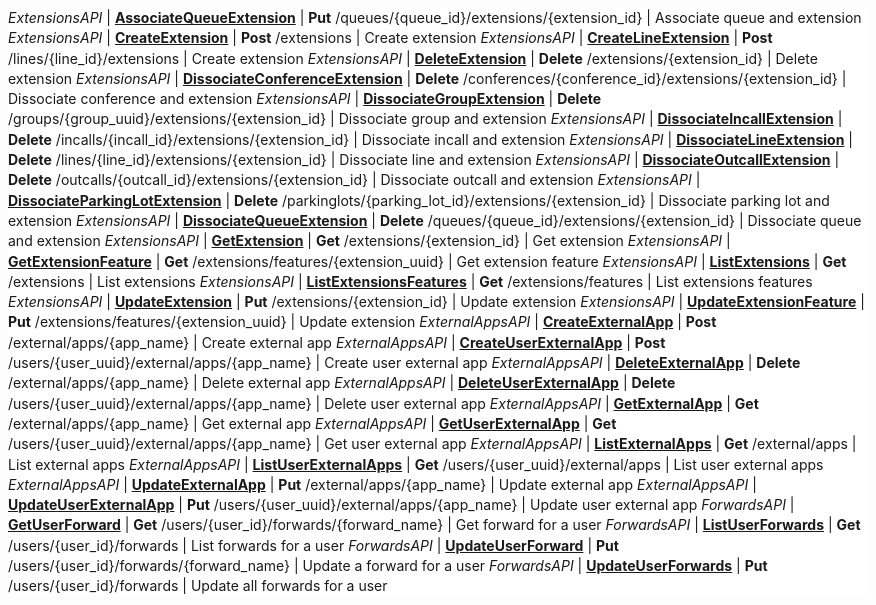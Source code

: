 *ExtensionsAPI* | [**AssociateQueueExtension**](docs/ExtensionsAPI.md#associatequeueextension) | **Put** /queues/{queue_id}/extensions/{extension_id} | Associate queue and extension
*ExtensionsAPI* | [**CreateExtension**](docs/ExtensionsAPI.md#createextension) | **Post** /extensions | Create extension
*ExtensionsAPI* | [**CreateLineExtension**](docs/ExtensionsAPI.md#createlineextension) | **Post** /lines/{line_id}/extensions | Create extension
*ExtensionsAPI* | [**DeleteExtension**](docs/ExtensionsAPI.md#deleteextension) | **Delete** /extensions/{extension_id} | Delete extension
*ExtensionsAPI* | [**DissociateConferenceExtension**](docs/ExtensionsAPI.md#dissociateconferenceextension) | **Delete** /conferences/{conference_id}/extensions/{extension_id} | Dissociate conference and extension
*ExtensionsAPI* | [**DissociateGroupExtension**](docs/ExtensionsAPI.md#dissociategroupextension) | **Delete** /groups/{group_uuid}/extensions/{extension_id} | Dissociate group and extension
*ExtensionsAPI* | [**DissociateIncallExtension**](docs/ExtensionsAPI.md#dissociateincallextension) | **Delete** /incalls/{incall_id}/extensions/{extension_id} | Dissociate incall and extension
*ExtensionsAPI* | [**DissociateLineExtension**](docs/ExtensionsAPI.md#dissociatelineextension) | **Delete** /lines/{line_id}/extensions/{extension_id} | Dissociate line and extension
*ExtensionsAPI* | [**DissociateOutcallExtension**](docs/ExtensionsAPI.md#dissociateoutcallextension) | **Delete** /outcalls/{outcall_id}/extensions/{extension_id} | Dissociate outcall and extension
*ExtensionsAPI* | [**DissociateParkingLotExtension**](docs/ExtensionsAPI.md#dissociateparkinglotextension) | **Delete** /parkinglots/{parking_lot_id}/extensions/{extension_id} | Dissociate parking lot and extension
*ExtensionsAPI* | [**DissociateQueueExtension**](docs/ExtensionsAPI.md#dissociatequeueextension) | **Delete** /queues/{queue_id}/extensions/{extension_id} | Dissociate queue and extension
*ExtensionsAPI* | [**GetExtension**](docs/ExtensionsAPI.md#getextension) | **Get** /extensions/{extension_id} | Get extension
*ExtensionsAPI* | [**GetExtensionFeature**](docs/ExtensionsAPI.md#getextensionfeature) | **Get** /extensions/features/{extension_uuid} | Get extension feature
*ExtensionsAPI* | [**ListExtensions**](docs/ExtensionsAPI.md#listextensions) | **Get** /extensions | List extensions
*ExtensionsAPI* | [**ListExtensionsFeatures**](docs/ExtensionsAPI.md#listextensionsfeatures) | **Get** /extensions/features | List extensions features
*ExtensionsAPI* | [**UpdateExtension**](docs/ExtensionsAPI.md#updateextension) | **Put** /extensions/{extension_id} | Update extension
*ExtensionsAPI* | [**UpdateExtensionFeature**](docs/ExtensionsAPI.md#updateextensionfeature) | **Put** /extensions/features/{extension_uuid} | Update extension
*ExternalAppsAPI* | [**CreateExternalApp**](docs/ExternalAppsAPI.md#createexternalapp) | **Post** /external/apps/{app_name} | Create external app
*ExternalAppsAPI* | [**CreateUserExternalApp**](docs/ExternalAppsAPI.md#createuserexternalapp) | **Post** /users/{user_uuid}/external/apps/{app_name} | Create user external app
*ExternalAppsAPI* | [**DeleteExternalApp**](docs/ExternalAppsAPI.md#deleteexternalapp) | **Delete** /external/apps/{app_name} | Delete external app
*ExternalAppsAPI* | [**DeleteUserExternalApp**](docs/ExternalAppsAPI.md#deleteuserexternalapp) | **Delete** /users/{user_uuid}/external/apps/{app_name} | Delete user external app
*ExternalAppsAPI* | [**GetExternalApp**](docs/ExternalAppsAPI.md#getexternalapp) | **Get** /external/apps/{app_name} | Get external app
*ExternalAppsAPI* | [**GetUserExternalApp**](docs/ExternalAppsAPI.md#getuserexternalapp) | **Get** /users/{user_uuid}/external/apps/{app_name} | Get user external app
*ExternalAppsAPI* | [**ListExternalApps**](docs/ExternalAppsAPI.md#listexternalapps) | **Get** /external/apps | List external apps
*ExternalAppsAPI* | [**ListUserExternalApps**](docs/ExternalAppsAPI.md#listuserexternalapps) | **Get** /users/{user_uuid}/external/apps | List user external apps
*ExternalAppsAPI* | [**UpdateExternalApp**](docs/ExternalAppsAPI.md#updateexternalapp) | **Put** /external/apps/{app_name} | Update external app
*ExternalAppsAPI* | [**UpdateUserExternalApp**](docs/ExternalAppsAPI.md#updateuserexternalapp) | **Put** /users/{user_uuid}/external/apps/{app_name} | Update user external app
*ForwardsAPI* | [**GetUserForward**](docs/ForwardsAPI.md#getuserforward) | **Get** /users/{user_id}/forwards/{forward_name} | Get forward for a user
*ForwardsAPI* | [**ListUserForwards**](docs/ForwardsAPI.md#listuserforwards) | **Get** /users/{user_id}/forwards | List forwards for a user
*ForwardsAPI* | [**UpdateUserForward**](docs/ForwardsAPI.md#updateuserforward) | **Put** /users/{user_id}/forwards/{forward_name} | Update a forward for a user
*ForwardsAPI* | [**UpdateUserForwards**](docs/ForwardsAPI.md#updateuserforwards) | **Put** /users/{user_id}/forwards | Update all forwards for a user